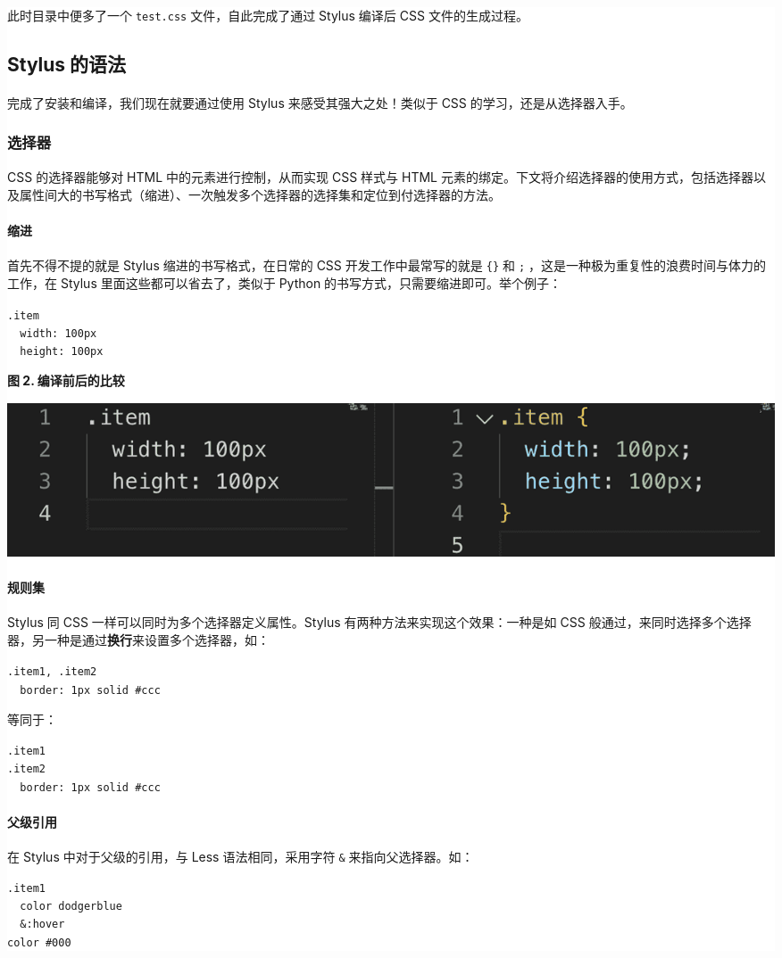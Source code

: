 此时目录中便多了一个 `test.css` 文件，自此完成了通过 Stylus 编译后 CSS 文件的生成过程。

## Stylus 的语法

完成了安装和编译，我们现在就要通过使用 Stylus 来感受其强大之处！类似于 CSS 的学习，还是从选择器入手。

### 选择器

CSS 的选择器能够对 HTML 中的元素进行控制，从而实现 CSS 样式与 HTML 元素的绑定。下文将介绍选择器的使用方式，包括选择器以及属性间大的书写格式（缩进）、一次触发多个选择器的选择集和定位到付选择器的方法。

#### 缩进

首先不得不提的就是 Stylus 缩进的书写格式，在日常的 CSS 开发工作中最常写的就是 `{}` 和 `;` ，这是一种极为重复性的浪费时间与体力的工作，在 Stylus 里面这些都可以省去了，类似于 Python 的书写方式，只需要缩进即可。举个例子：

```
.item
  width: 100px
  height: 100px 
```

**图 2\. 编译前后的比较**

![图 2\. 编译前后的比较](img/f509bbe2a4ad6c0fe706c59d61f8bbc4.png)

#### 规则集

Stylus 同 CSS 一样可以同时为多个选择器定义属性。Stylus 有两种方法来实现这个效果：一种是如 CSS 般通过，来同时选择多个选择器，另一种是通过**换行**来设置多个选择器，如：

```
.item1, .item2
  border: 1px solid #ccc 
```

等同于：

```
.item1
.item2
  border: 1px solid #ccc 
```

#### 父级引用

在 Stylus 中对于父级的引用，与 Less 语法相同，采用字符 `&` 来指向父选择器。如：

```
.item1
  color dodgerblue
  &:hover
color #000 
```
